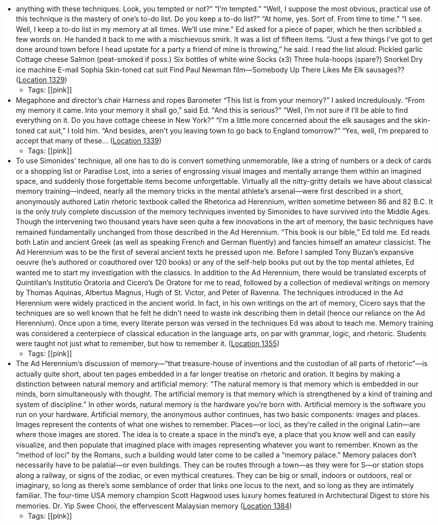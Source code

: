- anything with these techniques. Look, you tempted or not?” “I’m tempted.” “Well, I suppose the most obvious, practical use of this technique is the mastery of one’s to-do list. Do you keep a to-do list?” “At home, yes. Sort of. From time to time.” “I see. Well, I keep a to-do list in my memory at all times. We’ll use mine.” Ed asked for a piece of paper, which he then scribbled a few words on. He handed it back to me with a mischievous smirk. It was a list of fifteen items. “Just a few things I’ve got to get done around town before I head upstate for a party a friend of mine is throwing,” he said. I read the list aloud: Pickled garlic Cottage cheese Salmon (peat-smoked if poss.) Six bottles of white wine Socks (x3) Three hula-hoops (spare?) Snorkel Dry ice machine E-mail Sophia Skin-toned cat suit Find Paul Newman film—Somebody Up There Likes Me Elk sausages?? ([Location 1329](https://readwise.io/to_kindle?action=open&asin=B004H4XI5O&location=1329))
    - Tags: [[pink]] 
- Megaphone and director’s chair Harness and ropes Barometer “This list is from your memory?” I asked incredulously. “From my memory it came. Into your memory it shall go,” said Ed. “And this is serious?” “Well, I’m not sure if I’ll be able to find everything on it. Do you have cottage cheese in New York?” “I’m a little more concerned about the elk sausages and the skin-toned cat suit,” I told him. “And besides, aren’t you leaving town to go back to England tomorrow?” “Yes, well, I’m prepared to accept that many of these… ([Location 1339](https://readwise.io/to_kindle?action=open&asin=B004H4XI5O&location=1339))
    - Tags: [[pink]] 
- To use Simonides’ technique, all one has to do is convert something unmemorable, like a string of numbers or a deck of cards or a shopping list or Paradise Lost, into a series of engrossing visual images and mentally arrange them within an imagined space, and suddenly those forgettable items become unforgettable. Virtually all the nitty-gritty details we have about classical memory training—indeed, nearly all the memory tricks in the mental athlete’s arsenal—were first described in a short, anonymously authored Latin rhetoric textbook called the Rhetorica ad Herennium, written sometime between 86 and 82 B.C. It is the only truly complete discussion of the memory techniques invented by Simonides to have survived into the Middle Ages. Though the intervening two thousand years have seen quite a few innovations in the art of memory, the basic techniques have remained fundamentally unchanged from those described in the Ad Herennium. “This book is our bible,” Ed told me. Ed reads both Latin and ancient Greek (as well as speaking French and German fluently) and fancies himself an amateur classicist. The Ad Herennium was to be the first of several ancient texts he pressed upon me. Before I sampled Tony Buzan’s expansive oeuvre (he’s authored or coauthored over 120 books) or any of the self-help books put out by the top mental athletes, Ed wanted me to start my investigation with the classics. In addition to the Ad Herennium, there would be translated excerpts of Quintilian’s Institutio Oratoria and Cicero’s De Oratore for me to read, followed by a collection of medieval writings on memory by Thomas Aquinas, Albertus Magnus, Hugh of St. Victor, and Peter of Ravenna. The techniques introduced in the Ad Herennium were widely practiced in the ancient world. In fact, in his own writings on the art of memory, Cicero says that the techniques are so well known that he felt he didn’t need to waste ink describing them in detail (hence our reliance on the Ad Herennium). Once upon a time, every literate person was versed in the techniques Ed was about to teach me. Memory training was considered a centerpiece of classical education in the language arts, on par with grammar, logic, and rhetoric. Students were taught not just what to remember, but how to remember it. ([Location 1355](https://readwise.io/to_kindle?action=open&asin=B004H4XI5O&location=1355))
    - Tags: [[pink]] 
- The Ad Herennium’s discussion of memory—“that treasure-house of inventions and the custodian of all parts of rhetoric”—is actually quite short, about ten pages embedded in a far longer treatise on rhetoric and oration. It begins by making a distinction between natural memory and artificial memory: “The natural memory is that memory which is embedded in our minds, born simultaneously with thought. The artificial memory is that memory which is strengthened by a kind of training and system of discipline.” In other words, natural memory is the hardware you’re born with. Artificial memory is the software you run on your hardware. Artificial memory, the anonymous author continues, has two basic components: images and places. Images represent the contents of what one wishes to remember. Places—or loci, as they’re called in the original Latin—are where those images are stored. The idea is to create a space in the mind’s eye, a place that you know well and can easily visualize, and then populate that imagined place with images representing whatever you want to remember. Known as the “method of loci” by the Romans, such a building would later come to be called a “memory palace.” Memory palaces don’t necessarily have to be palatial—or even buildings. They can be routes through a town—as they were for S—or station stops along a railway, or signs of the zodiac, or even mythical creatures. They can be big or small, indoors or outdoors, real or imaginary, so long as there’s some semblance of order that links one locus to the next, and so long as they are intimately familiar. The four-time USA memory champion Scott Hagwood uses luxury homes featured in Architectural Digest to store his memories. Dr. Yip Swee Chooi, the effervescent Malaysian memory ([Location 1384](https://readwise.io/to_kindle?action=open&asin=B004H4XI5O&location=1384))
    - Tags: [[pink]] 